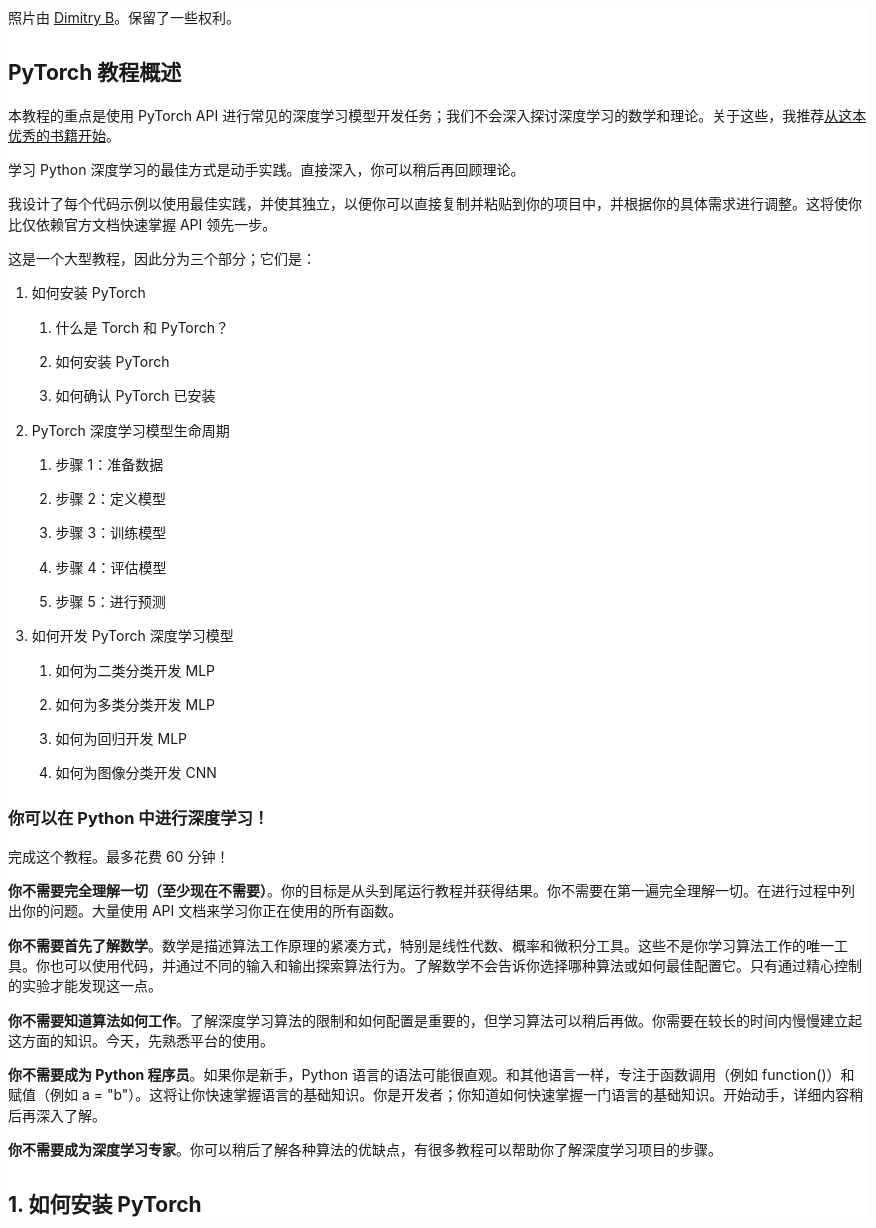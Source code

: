 照片由 [Dimitry B](https://flickr.com/photos/ru_boff/14863560864/)。保留了一些权利。

## PyTorch 教程概述

本教程的重点是使用 PyTorch API 进行常见的深度学习模型开发任务；我们不会深入探讨深度学习的数学和理论。关于这些，我推荐[从这本优秀的书籍开始](https://amzn.to/2Y8JuBv)。

学习 Python 深度学习的最佳方式是动手实践。直接深入，你可以稍后再回顾理论。

我设计了每个代码示例以使用最佳实践，并使其独立，以便你可以直接复制并粘贴到你的项目中，并根据你的具体需求进行调整。这将使你比仅依赖官方文档快速掌握 API 领先一步。

这是一个大型教程，因此分为三个部分；它们是：

1.  如何安装 PyTorch

    1.  什么是 Torch 和 PyTorch？

    1.  如何安装 PyTorch

    1.  如何确认 PyTorch 已安装

1.  PyTorch 深度学习模型生命周期

    1.  步骤 1：准备数据

    1.  步骤 2：定义模型

    1.  步骤 3：训练模型

    1.  步骤 4：评估模型

    1.  步骤 5：进行预测

1.  如何开发 PyTorch 深度学习模型

    1.  如何为二类分类开发 MLP

    1.  如何为多类分类开发 MLP

    1.  如何为回归开发 MLP

    1.  如何为图像分类开发 CNN

### 你可以在 Python 中进行深度学习！

完成这个教程。最多花费 60 分钟！

**你不需要完全理解一切（至少现在不需要）**。你的目标是从头到尾运行教程并获得结果。你不需要在第一遍完全理解一切。在进行过程中列出你的问题。大量使用 API 文档来学习你正在使用的所有函数。

**你不需要首先了解数学**。数学是描述算法工作原理的紧凑方式，特别是线性代数、概率和微积分工具。这些不是你学习算法工作的唯一工具。你也可以使用代码，并通过不同的输入和输出探索算法行为。了解数学不会告诉你选择哪种算法或如何最佳配置它。只有通过精心控制的实验才能发现这一点。

**你不需要知道算法如何工作**。了解深度学习算法的限制和如何配置是重要的，但学习算法可以稍后再做。你需要在较长的时间内慢慢建立起这方面的知识。今天，先熟悉平台的使用。

**你不需要成为 Python 程序员**。如果你是新手，Python 语言的语法可能很直观。和其他语言一样，专注于函数调用（例如 function()）和赋值（例如 a = "b"）。这将让你快速掌握语言的基础知识。你是开发者；你知道如何快速掌握一门语言的基础知识。开始动手，详细内容稍后再深入了解。

**你不需要成为深度学习专家**。你可以稍后了解各种算法的优缺点，有很多教程可以帮助你了解深度学习项目的步骤。

## 1\. 如何安装 PyTorch
